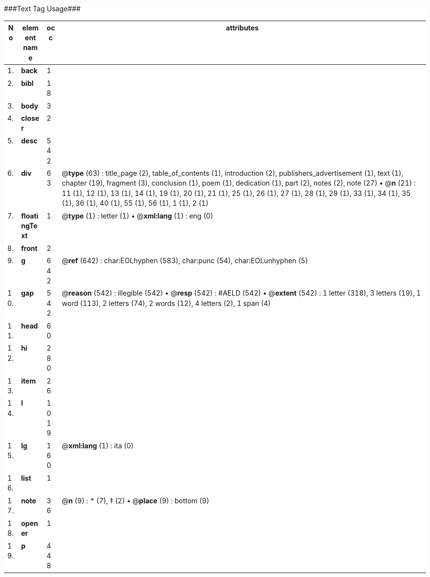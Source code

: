 
###Text Tag Usage###

|No|element name|occ|attributes|
|---|---|---|---|
|1.|__back__|1||
|2.|__bibl__|18||
|3.|__body__|3||
|4.|__closer__|2||
|5.|__desc__|542||
|6.|__div__|63| @__type__ (63) : title_page (2), table_of_contents (1), introduction (2), publishers_advertisement (1), text (1), chapter (19), fragment (3), conclusion (1), poem (1), dedication (1), part (2), notes (2), note (27)  •  @__n__ (21) : 11 (1), 12 (1), 13 (1), 14 (1), 19 (1), 20 (1), 21 (1), 25 (1), 26 (1), 27 (1), 28 (1), 29 (1), 33 (1), 34 (1), 35 (1), 36 (1), 40 (1), 55 (1), 56 (1), 1 (1), 2 (1)|
|7.|__floatingText__|1| @__type__ (1) : letter (1)  •  @__xml:lang__ (1) : eng (0)|
|8.|__front__|2||
|9.|__g__|642| @__ref__ (642) : char:EOLhyphen (583), char:punc (54), char:EOLunhyphen (5)|
|10.|__gap__|542| @__reason__ (542) : illegible (542)  •  @__resp__ (542) : #AELD (542)  •  @__extent__ (542) : 1 letter (318), 3 letters (19), 1 word (113), 2 letters (74), 2 words (12), 4 letters (2), 1 span (4)|
|11.|__head__|60||
|12.|__hi__|280||
|13.|__item__|26||
|14.|__l__|1019||
|15.|__lg__|160| @__xml:lang__ (1) : ita (0)|
|16.|__list__|1||
|17.|__note__|36| @__n__ (9) : * (7), ‡ (2)  •  @__place__ (9) : bottom (9)|
|18.|__opener__|1||
|19.|__p__|448||